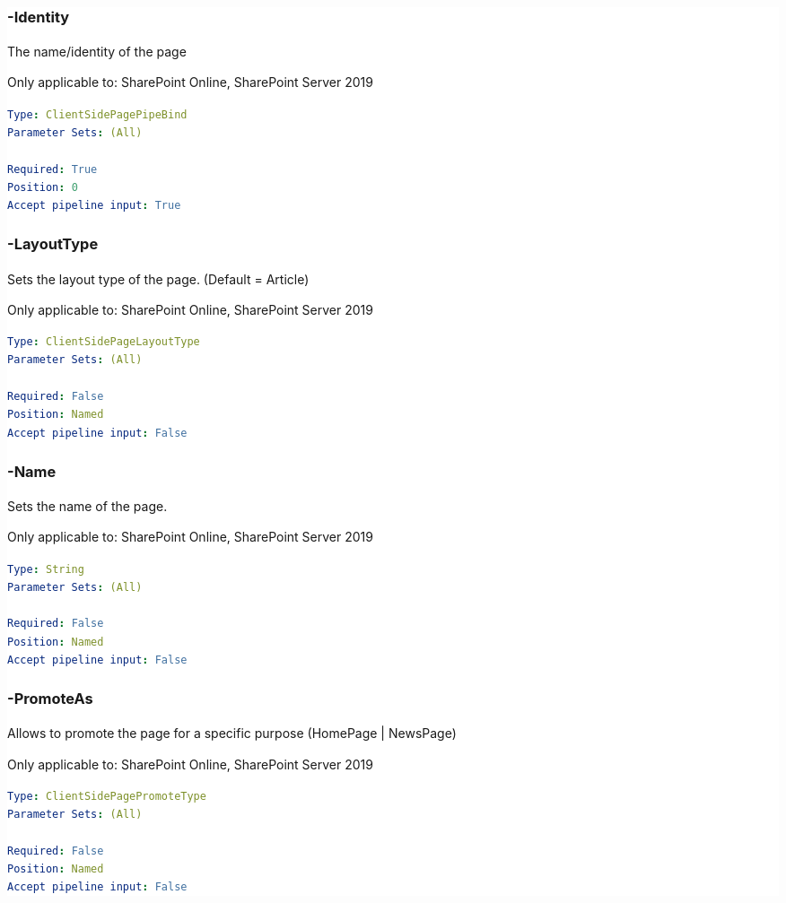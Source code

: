 ### -Identity
The name/identity of the page

Only applicable to: SharePoint Online, SharePoint Server 2019

```yaml
Type: ClientSidePagePipeBind
Parameter Sets: (All)

Required: True
Position: 0
Accept pipeline input: True
```

### -LayoutType
Sets the layout type of the page. (Default = Article)

Only applicable to: SharePoint Online, SharePoint Server 2019

```yaml
Type: ClientSidePageLayoutType
Parameter Sets: (All)

Required: False
Position: Named
Accept pipeline input: False
```

### -Name
Sets the name of the page.

Only applicable to: SharePoint Online, SharePoint Server 2019

```yaml
Type: String
Parameter Sets: (All)

Required: False
Position: Named
Accept pipeline input: False
```

### -PromoteAs
Allows to promote the page for a specific purpose (HomePage | NewsPage)

Only applicable to: SharePoint Online, SharePoint Server 2019

```yaml
Type: ClientSidePagePromoteType
Parameter Sets: (All)

Required: False
Position: Named
Accept pipeline input: False
```
